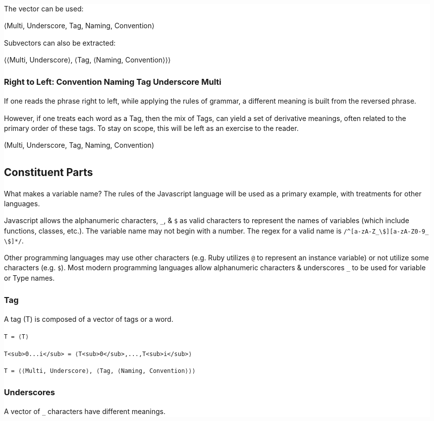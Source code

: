 The vector can be used:

⟨Multi, Underscore, Tag, Naming, Convention⟩

Subvectors can also be extracted:

⟨⟨Multi, Underscore⟩, ⟨Tag, ⟨Naming, Convention⟩⟩⟩

### Right to Left: Convention Naming Tag Underscore Multi

If one reads the phrase right to left, while applying the rules of grammar,
	a different meaning is built from the reversed phrase.

However, if one treats each word as a Tag, then the mix of Tags, can yield
	a set of derivative meanings, often related to the primary order of
	these tags.
To stay on scope, this will be left as an exercise to the reader.

(Multi, Underscore, Tag, Naming, Convention)

## Constituent Parts

What makes a variable name?
The rules of the Javascript language will be used as a primary example,
	with treatments for other languages.

Javascript allows the alphanumeric characters, `_`,
	& `$` as valid characters to represent the names
	of variables (which include functions, classes, etc.).
The variable name may not begin with a number.
The regex for a valid name is `/^[a-zA-Z_\$][a-zA-Z0-9_\$]*/`.

Other programming languages may use other characters
	(e.g. Ruby utilizes `@` to represent an instance variable)
	or not utilize some characters (e.g. `$`).
Most modern programming languages allow alphanumeric characters
	& underscores `_` to be used for variable or Type names.

### Tag

A tag (T) is composed of a vector of tags or a word.

```
T = ⟨T⟩
```

```
T<sub>0...i</sub> = ⟨T<sub>0</sub>,...,T<sub>i</sub>⟩
```

```
T = ⟨⟨Multi, Underscore⟩, ⟨Tag, ⟨Naming, Convention⟩⟩⟩
```

### Underscores

A vector of `_` characters have different meanings.
